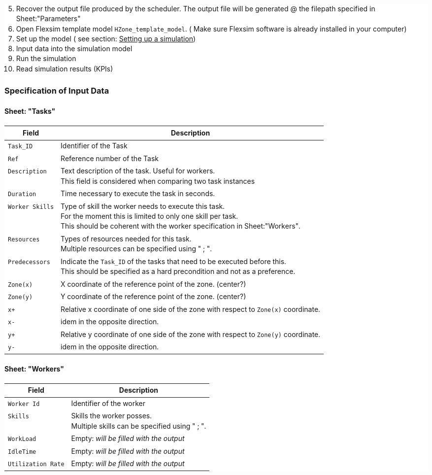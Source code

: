 5. Recover the output file produced by the scheduler.
   The output file will be generated @ the filepath specified in Sheet:"Parameters"
6. Open Flexsim template model `HZone_template_model`. ( Make sure Flexsim software is already installed in your computer)
7. Set up the model ( see section: [Setting up a simulation](#setupsimulation))
8. Input data into the simulation model
9. Run the simulation
10. Read simulation results (KPIs)

### Specification of Input Data <a name="specificationofinputdata"></a>

#### Sheet: "Tasks"    <a name="sheettasks"></a>

| Field           | Description                                                                                                                                                                                       |
|-----------------|---------------------------------------------------------------------------------------------------------------------------------------------------------------------------------------------------|
| `Task_ID`       | Identifier of the Task                                                                                                                                                                            |
| `Ref`           | Reference number of the Task                                                                                                                                                                      |
| `Description`   | Text description of the task. Useful for workers. <br/>This field is considered when comparing two task instances                                                                                 |
| `Duration`      | Time necessary to execute the task in seconds.                                                                                                                                                    |
| `Worker Skills` | Type of skill the worker needs to execute this task.<br/>For the moment this is limited to only one skill per task.<br/>This should be coherent with the worker specification in Sheet:"Workers". |
| `Resources`     | Types of resources needed for this task.<br/>Multiple resources can be specified using " ; ".                                                                                                     |
| `Predecessors`  | Indicate the `Task_ID` of the tasks that need to be executed before this. <br/>This should be specified as a hard precondition and not as a preference.                                           |
| `Zone(x)`       | X coordinate of the reference point of the zone. (center?)                                                                                                                                        |
| `Zone(y)`       | Y coordinate of the reference point of the zone. (center?)                                                                                                                                        |
| `x+`            | Relative x coordinate of one side of the zone with respect to `Zone(x)` coordinate.                                                                                                               |
| `x-`            | idem in the opposite direction.                                                                                                                                                                   |
| `y+`            | Relative y coordinate of one side of the zone with respect to `Zone(y)` coordinate.                                                                                                               |
| `y-`            | idem in the opposite direction.                                                                                                                                                                   |

#### Sheet: "Workers" <a name="sheetworkers"></a>

| Field              | Description                                                                 |
|--------------------|-----------------------------------------------------------------------------|
| `Worker Id`        | Identifier of the worker                                                    |
| `Skills`           | Skills the worker posses.<br/>Multiple skills can be specified using " ; ". |
| `WorkLoad`         | Empty:  <em> will be filled with the output                                 |
| `IdleTime`         | Empty:  <em> will be filled with the output                                 |
| `Utilization Rate` | Empty:  <em> will be filled with the output                                 |
